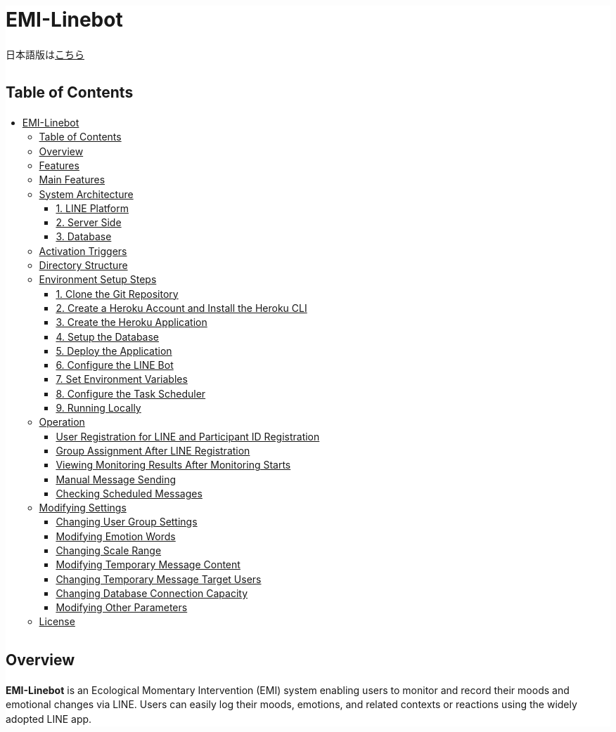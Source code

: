 # EMI-Linebot

日本語版は[こちら](README.md)

## Table of Contents
- [EMI-Linebot](#emi-linebot)
  - [Table of Contents](#table-of-contents)
  - [Overview](#overview)
  - [Features](#features)
  - [Main Features](#main-features)
  - [System Architecture](#system-architecture)
    - [1. LINE Platform](#1-line-platform)
    - [2. Server Side](#2-server-side)
    - [3. Database](#3-database)
  - [Activation Triggers](#activation-triggers)
  - [Directory Structure](#directory-structure)
  - [Environment Setup Steps](#environment-setup-steps)
    - [1. Clone the Git Repository](#1-clone-the-git-repository)
    - [2. Create a Heroku Account and Install the Heroku CLI](#2-create-a-heroku-account-and-install-the-heroku-cli)
    - [3. Create the Heroku Application](#3-create-the-heroku-application)
    - [4. Setup the Database](#4-setup-the-database)
    - [5. Deploy the Application](#5-deploy-the-application)
    - [6. Configure the LINE Bot](#6-configure-the-line-bot)
    - [7. Set Environment Variables](#7-set-environment-variables)
    - [8. Configure the Task Scheduler](#8-configure-the-task-scheduler)
    - [9. Running Locally](#9-running-locally)
  - [Operation](#operation)
    - [User Registration for LINE and Participant ID Registration](#user-registration-for-line-and-participant-id-registration)
    - [Group Assignment After LINE Registration](#group-assignment-after-line-registration)
    - [Viewing Monitoring Results After Monitoring Starts](#viewing-monitoring-results-after-monitoring-starts)
    - [Manual Message Sending](#manual-message-sending)
    - [Checking Scheduled Messages](#checking-scheduled-messages)
  - [Modifying Settings](#modifying-settings)
    - [Changing User Group Settings](#changing-user-group-settings)
    - [Modifying Emotion Words](#modifying-emotion-words)
    - [Changing Scale Range](#changing-scale-range)
    - [Modifying Temporary Message Content](#modifying-temporary-message-content)
    - [Changing Temporary Message Target Users](#changing-temporary-message-target-users)
    - [Changing Database Connection Capacity](#changing-database-connection-capacity)
    - [Modifying Other Parameters](#modifying-other-parameters)
  - [License](#license)

## Overview

**EMI-Linebot** is an Ecological Momentary Intervention (EMI) system enabling users to monitor and record their moods and emotional changes via LINE. Users can easily log their moods, emotions, and related contexts or reactions using the widely adopted LINE app.
